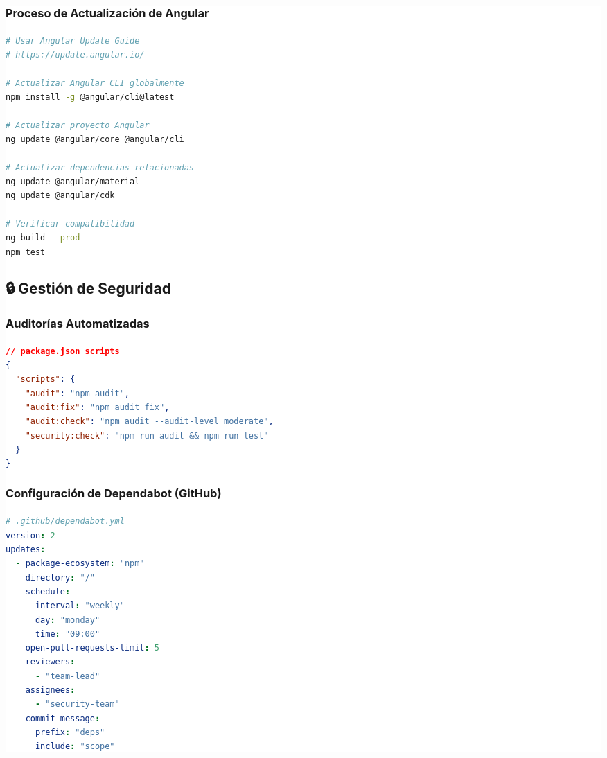 
### Proceso de Actualización de Angular
```bash
# Usar Angular Update Guide
# https://update.angular.io/

# Actualizar Angular CLI globalmente
npm install -g @angular/cli@latest

# Actualizar proyecto Angular
ng update @angular/core @angular/cli

# Actualizar dependencias relacionadas
ng update @angular/material
ng update @angular/cdk

# Verificar compatibilidad
ng build --prod
npm test
```

## 🔒 Gestión de Seguridad

### Auditorías Automatizadas
```json
// package.json scripts
{
  "scripts": {
    "audit": "npm audit",
    "audit:fix": "npm audit fix",
    "audit:check": "npm audit --audit-level moderate",
    "security:check": "npm run audit && npm run test"
  }
}
```

### Configuración de Dependabot (GitHub)
```yaml
# .github/dependabot.yml
version: 2
updates:
  - package-ecosystem: "npm"
    directory: "/"
    schedule:
      interval: "weekly"
      day: "monday"
      time: "09:00"
    open-pull-requests-limit: 5
    reviewers:
      - "team-lead"
    assignees:
      - "security-team"
    commit-message:
      prefix: "deps"
      include: "scope"
```
